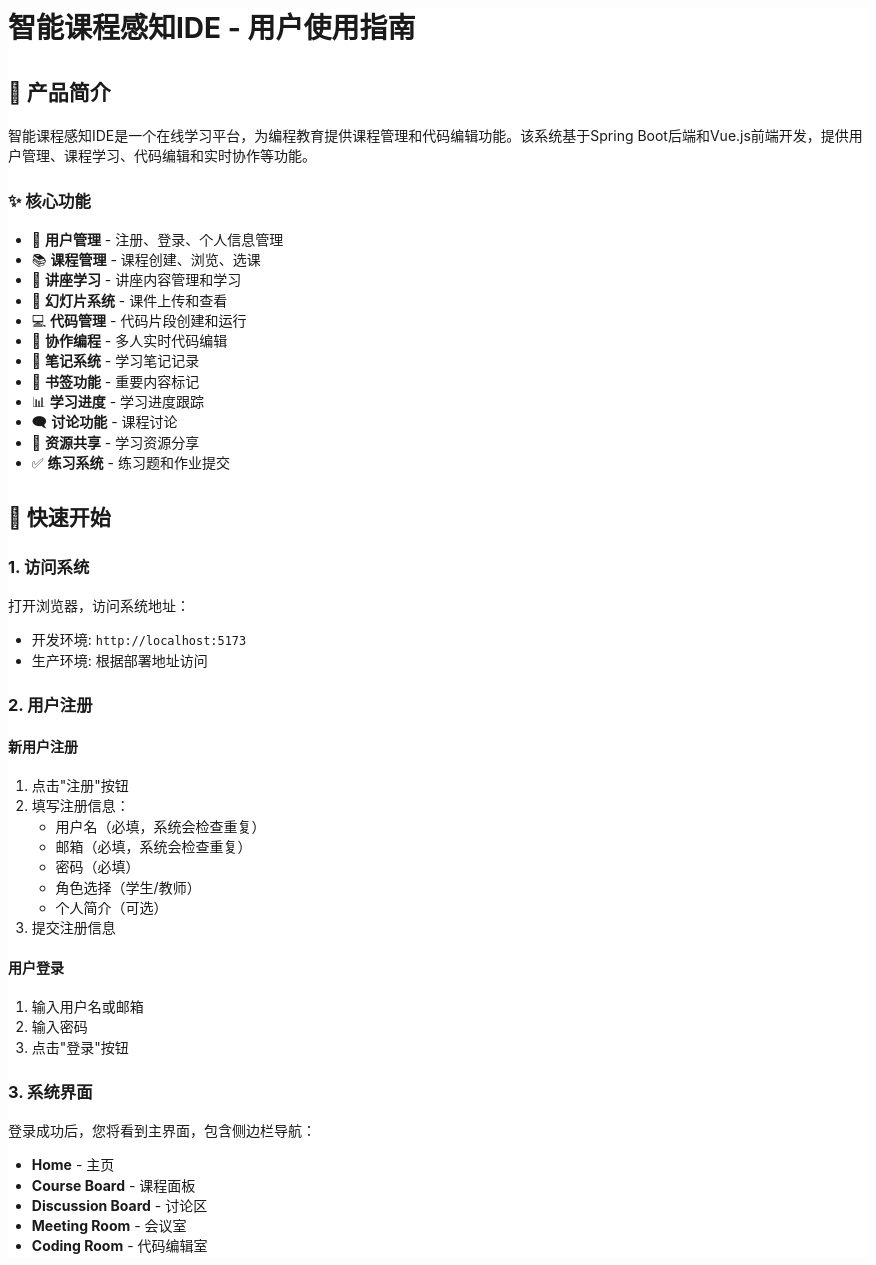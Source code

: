 # 智能课程感知IDE - 用户使用指南

## 🎯 产品简介

智能课程感知IDE是一个在线学习平台，为编程教育提供课程管理和代码编辑功能。该系统基于Spring Boot后端和Vue.js前端开发，提供用户管理、课程学习、代码编辑和实时协作等功能。

### ✨ 核心功能

- 👤 **用户管理** - 注册、登录、个人信息管理
- 📚 **课程管理** - 课程创建、浏览、选课
- 📖 **讲座学习** - 讲座内容管理和学习
- 📄 **幻灯片系统** - 课件上传和查看
- 💻 **代码管理** - 代码片段创建和运行
- 👥 **协作编程** - 多人实时代码编辑
- 📝 **笔记系统** - 学习笔记记录
- 🔖 **书签功能** - 重要内容标记
- 📊 **学习进度** - 学习进度跟踪
- 🗨️ **讨论功能** - 课程讨论
- 📁 **资源共享** - 学习资源分享
- ✅ **练习系统** - 练习题和作业提交

## 🚀 快速开始

### 1. 访问系统

打开浏览器，访问系统地址：
- 开发环境: `http://localhost:5173`
- 生产环境: 根据部署地址访问

### 2. 用户注册

#### 新用户注册
1. 点击"注册"按钮
2. 填写注册信息：
   - 用户名（必填，系统会检查重复）
   - 邮箱（必填，系统会检查重复）
   - 密码（必填）
   - 角色选择（学生/教师）
   - 个人简介（可选）
3. 提交注册信息

#### 用户登录
1. 输入用户名或邮箱
2. 输入密码
3. 点击"登录"按钮

### 3. 系统界面

登录成功后，您将看到主界面，包含侧边栏导航：
- **Home** - 主页
- **Course Board** - 课程面板
- **Discussion Board** - 讨论区
- **Meeting Room** - 会议室
- **Coding Room** - 代码编辑室
